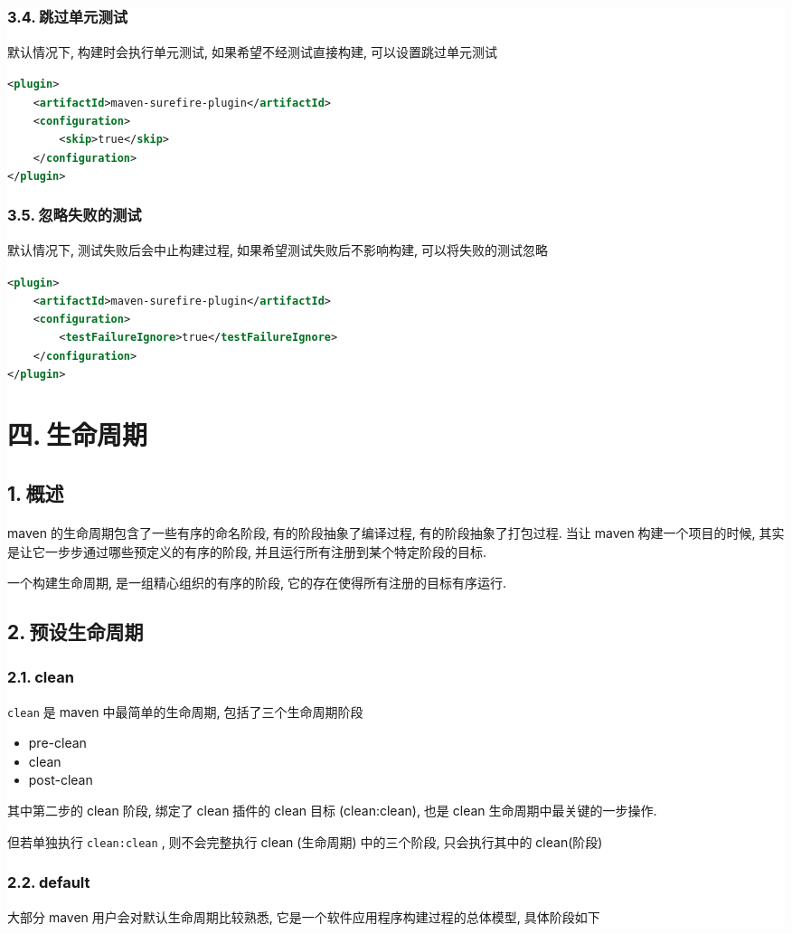### 3.4. 跳过单元测试

默认情况下, 构建时会执行单元测试, 如果希望不经测试直接构建, 可以设置跳过单元测试

```xml
<plugin>
    <artifactId>maven-surefire-plugin</artifactId>
    <configuration>
        <skip>true</skip>
    </configuration>
</plugin>
```

### 3.5. 忽略失败的测试

默认情况下, 测试失败后会中止构建过程, 如果希望测试失败后不影响构建, 可以将失败的测试忽略

```xml
<plugin>
    <artifactId>maven-surefire-plugin</artifactId>
    <configuration>
        <testFailureIgnore>true</testFailureIgnore>
    </configuration>
</plugin>
```

# 四. 生命周期

## 1. 概述

maven 的生命周期包含了一些有序的命名阶段, 有的阶段抽象了编译过程, 有的阶段抽象了打包过程. 当让 maven 构建一个项目的时候, 其实是让它一步步通过哪些预定义的有序的阶段, 并且运行所有注册到某个特定阶段的目标.

一个构建生命周期, 是一组精心组织的有序的阶段, 它的存在使得所有注册的目标有序运行.

## 2. 预设生命周期

### 2.1. clean

`clean` 是 maven 中最简单的生命周期, 包括了三个生命周期阶段

- pre-clean
- clean
- post-clean

其中第二步的 clean 阶段, 绑定了 clean 插件的 clean 目标 (clean:clean), 也是 clean 生命周期中最关键的一步操作.

但若单独执行 `clean:clean` , 则不会完整执行 clean (生命周期) 中的三个阶段, 只会执行其中的 clean(阶段) 

### 2.2. default

大部分 maven 用户会对默认生命周期比较熟悉, 它是一个软件应用程序构建过程的总体模型, 具体阶段如下
